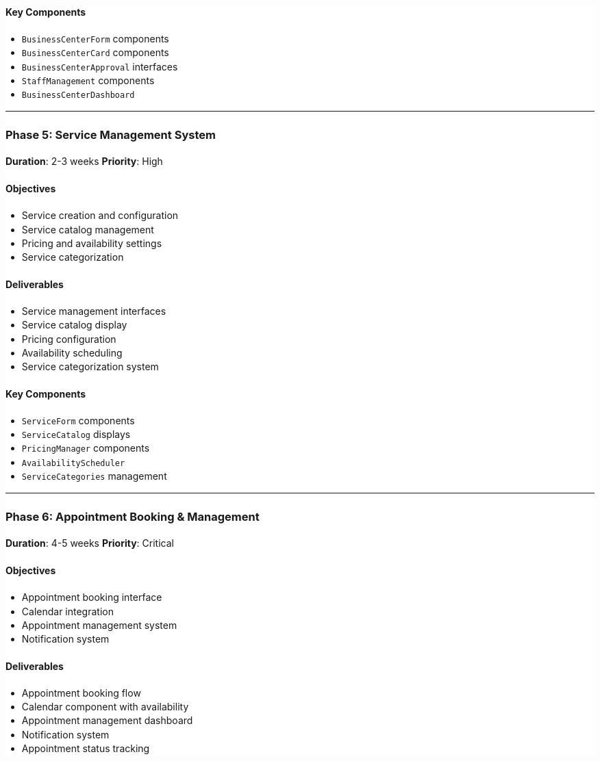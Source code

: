 #### Key Components
- `BusinessCenterForm` components
- `BusinessCenterCard` components
- `BusinessCenterApproval` interfaces
- `StaffManagement` components
- `BusinessCenterDashboard`

---

### Phase 5: Service Management System
**Duration**: 2-3 weeks
**Priority**: High

#### Objectives
- Service creation and configuration
- Service catalog management
- Pricing and availability settings
- Service categorization

#### Deliverables
- Service management interfaces
- Service catalog display
- Pricing configuration
- Availability scheduling
- Service categorization system

#### Key Components
- `ServiceForm` components
- `ServiceCatalog` displays
- `PricingManager` components
- `AvailabilityScheduler`
- `ServiceCategories` management

---

### Phase 6: Appointment Booking & Management
**Duration**: 4-5 weeks
**Priority**: Critical

#### Objectives
- Appointment booking interface
- Calendar integration
- Appointment management system
- Notification system

#### Deliverables
- Appointment booking flow
- Calendar component with availability
- Appointment management dashboard
- Notification system
- Appointment status tracking
